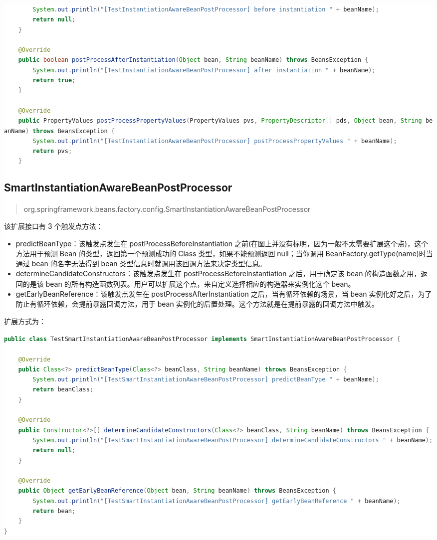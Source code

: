 ```java
        System.out.println("[TestInstantiationAwareBeanPostProcessor] before instantiation " + beanName);
        return null;
    }

    @Override
    public boolean postProcessAfterInstantiation(Object bean, String beanName) throws BeansException {
        System.out.println("[TestInstantiationAwareBeanPostProcessor] after instantiation " + beanName);
        return true;
    }

    @Override
    public PropertyValues postProcessPropertyValues(PropertyValues pvs, PropertyDescriptor[] pds, Object bean, String beanName) throws BeansException {
        System.out.println("[TestInstantiationAwareBeanPostProcessor] postProcessPropertyValues " + beanName);
        return pvs;
    }
```

## SmartInstantiationAwareBeanPostProcessor

> org.springframework.beans.factory.config.SmartInstantiationAwareBeanPostProcessor

该扩展接口有 3 个触发点方法：

- predictBeanType：该触发点发生在 postProcessBeforeInstantiation 之前(在图上并没有标明，因为一般不太需要扩展这个点)，这个方法用于预测 Bean 的类型，返回第一个预测成功的 Class 类型，如果不能预测返回 null；当你调用 BeanFactory.getType(name)时当通过 bean 的名字无法得到 bean 类型信息时就调用该回调方法来决定类型信息。
- determineCandidateConstructors：该触发点发生在 postProcessBeforeInstantiation 之后，用于确定该 bean 的构造函数之用，返回的是该 bean 的所有构造函数列表。用户可以扩展这个点，来自定义选择相应的构造器来实例化这个 bean。
- getEarlyBeanReference：该触发点发生在 postProcessAfterInstantiation 之后，当有循环依赖的场景，当 bean 实例化好之后，为了防止有循环依赖，会提前暴露回调方法，用于 bean 实例化的后置处理。这个方法就是在提前暴露的回调方法中触发。

扩展方式为：

```java
public class TestSmartInstantiationAwareBeanPostProcessor implements SmartInstantiationAwareBeanPostProcessor {

    @Override
    public Class<?> predictBeanType(Class<?> beanClass, String beanName) throws BeansException {
        System.out.println("[TestSmartInstantiationAwareBeanPostProcessor] predictBeanType " + beanName);
        return beanClass;
    }

    @Override
    public Constructor<?>[] determineCandidateConstructors(Class<?> beanClass, String beanName) throws BeansException {
        System.out.println("[TestSmartInstantiationAwareBeanPostProcessor] determineCandidateConstructors " + beanName);
        return null;
    }

    @Override
    public Object getEarlyBeanReference(Object bean, String beanName) throws BeansException {
        System.out.println("[TestSmartInstantiationAwareBeanPostProcessor] getEarlyBeanReference " + beanName);
        return bean;
    }
}
```